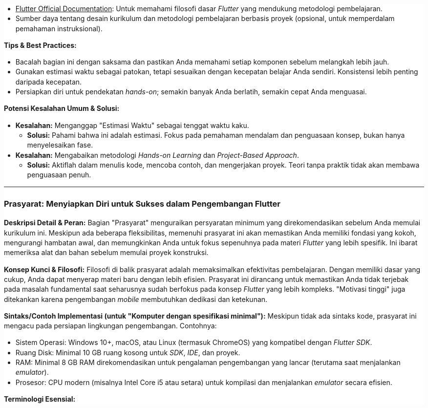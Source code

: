 - [Flutter Official Documentation](https://flutter.dev/docs): Untuk memahami filosofi dasar _Flutter_ yang mendukung metodologi pembelajaran.
- Sumber daya tentang desain kurikulum dan metodologi pembelajaran berbasis proyek (opsional, untuk memperdalam pemahaman instruksional).

**Tips & Best Practices:**

- Bacalah bagian ini dengan saksama dan pastikan Anda memahami setiap komponen sebelum melangkah lebih jauh.
- Gunakan estimasi waktu sebagai patokan, tetapi sesuaikan dengan kecepatan belajar Anda sendiri. Konsistensi lebih penting daripada kecepatan.
- Persiapkan diri untuk pendekatan _hands-on_; semakin banyak Anda berlatih, semakin cepat Anda menguasai.

**Potensi Kesalahan Umum & Solusi:**

- **Kesalahan:** Menganggap "Estimasi Waktu" sebagai tenggat waktu kaku.
  - **Solusi:** Pahami bahwa ini adalah estimasi. Fokus pada pemahaman mendalam dan penguasaan konsep, bukan hanya menyelesaikan fase.
- **Kesalahan:** Mengabaikan metodologi _Hands-on Learning_ dan _Project-Based Approach_.
  - **Solusi:** Aktiflah dalam menulis kode, mencoba contoh, dan mengerjakan proyek. Teori tanpa praktik tidak akan membawa penguasaan penuh.

---

### **Prasyarat: Menyiapkan Diri untuk Sukses dalam Pengembangan Flutter**

**Deskripsi Detail & Peran:**
Bagian "Prasyarat" menguraikan persyaratan minimum yang direkomendasikan sebelum Anda memulai kurikulum ini. Meskipun ada beberapa fleksibilitas, memenuhi prasyarat ini akan memastikan Anda memiliki fondasi yang kokoh, mengurangi hambatan awal, dan memungkinkan Anda untuk fokus sepenuhnya pada materi _Flutter_ yang lebih spesifik. Ini ibarat memeriksa alat dan bahan sebelum memulai proyek konstruksi.

**Konsep Kunci & Filosofi:**
Filosofi di balik prasyarat adalah memaksimalkan efektivitas pembelajaran. Dengan memiliki dasar yang cukup, Anda dapat menyerap materi baru dengan lebih efisien. Prasyarat ini dirancang untuk memastikan Anda tidak terjebak pada masalah fundamental saat seharusnya sudah berfokus pada konsep _Flutter_ yang lebih kompleks. "Motivasi tinggi" juga ditekankan karena pengembangan _mobile_ membutuhkan dedikasi dan ketekunan.

**Sintaks/Contoh Implementasi (untuk "Komputer dengan spesifikasi minimal"):**
Meskipun tidak ada sintaks kode, prasyarat ini mengacu pada persiapan lingkungan pengembangan. Contohnya:

- Sistem Operasi: Windows 10+, macOS, atau Linux (termasuk ChromeOS) yang kompatibel dengan _Flutter SDK_.
- Ruang Disk: Minimal 10 GB ruang kosong untuk _SDK_, _IDE_, dan proyek.
- RAM: Minimal 8 GB RAM direkomendasikan untuk pengalaman pengembangan yang lancar (terutama saat menjalankan _emulator_).
- Prosesor: CPU modern (misalnya Intel Core i5 atau setara) untuk kompilasi dan menjalankan _emulator_ secara efisien.

**Terminologi Esensial:**
